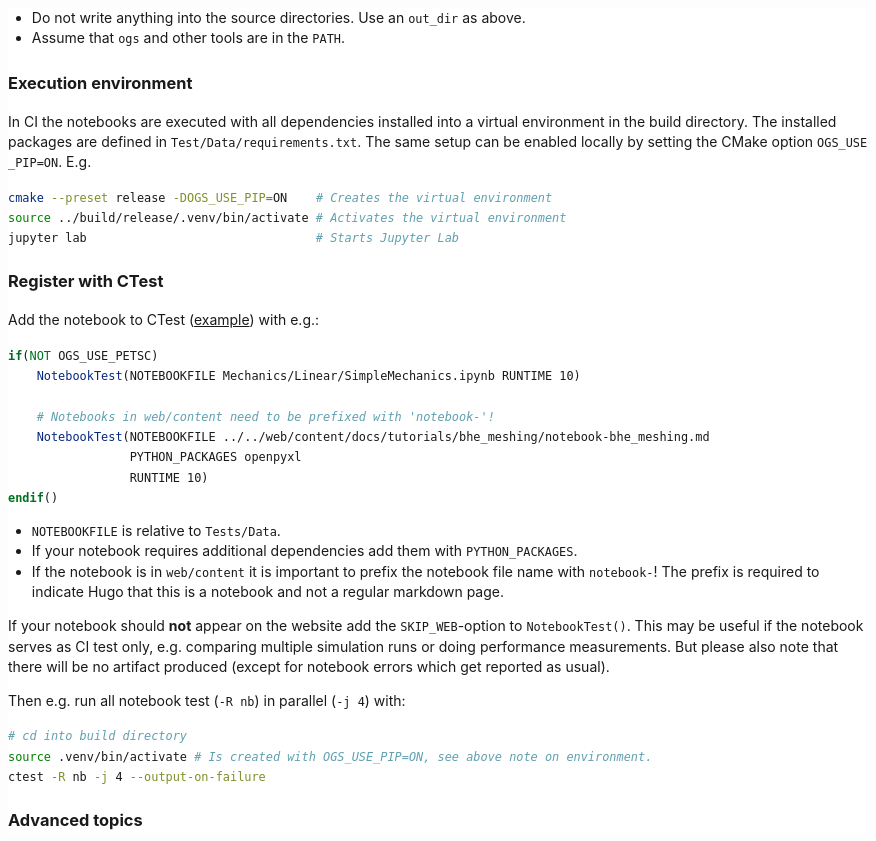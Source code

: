 - Do not write anything into the source directories. Use an `out_dir` as above.
- Assume that `ogs` and other tools are in the `PATH`.

### Execution environment

In CI the notebooks are executed with all dependencies installed into a virtual environment in the build directory. The installed packages are defined in `Test/Data/requirements.txt`. The same setup can be enabled locally by setting the CMake option `OGS_USE_PIP=ON`. E.g.

```bash
cmake --preset release -DOGS_USE_PIP=ON    # Creates the virtual environment
source ../build/release/.venv/bin/activate # Activates the virtual environment
jupyter lab                                # Starts Jupyter Lab
```

### Register with CTest

Add the notebook to CTest ([example](https://gitlab.opengeosys.org/ogs/ogs/-/blob/master/ProcessLib/SmallDeformation/Tests.cmake#L272-281)) with e.g.:

```cmake
if(NOT OGS_USE_PETSC)
    NotebookTest(NOTEBOOKFILE Mechanics/Linear/SimpleMechanics.ipynb RUNTIME 10)

    # Notebooks in web/content need to be prefixed with 'notebook-'!
    NotebookTest(NOTEBOOKFILE ../../web/content/docs/tutorials/bhe_meshing/notebook-bhe_meshing.md
                 PYTHON_PACKAGES openpyxl
                 RUNTIME 10)
endif()
```

- `NOTEBOOKFILE` is relative to `Tests/Data`.
- If your notebook requires additional dependencies add them with `PYTHON_PACKAGES`.
- If the notebook is in `web/content` it is important to prefix the notebook file name with `notebook-`! The prefix is required to indicate Hugo that this is a notebook and not a regular markdown page.

<div class='note'>

If your notebook should **not** appear on the website add the `SKIP_WEB`-option to `NotebookTest()`. This may be useful if the notebook serves as CI test only, e.g. comparing multiple simulation runs or doing performance measurements. But please also note that there will be no artifact produced (except for notebook errors which get reported as usual).

</div>

Then e.g. run all notebook test (`-R nb`) in parallel (`-j 4`) with:

```bash
# cd into build directory
source .venv/bin/activate # Is created with OGS_USE_PIP=ON, see above note on environment.
ctest -R nb -j 4 --output-on-failure
```

### Advanced topics

